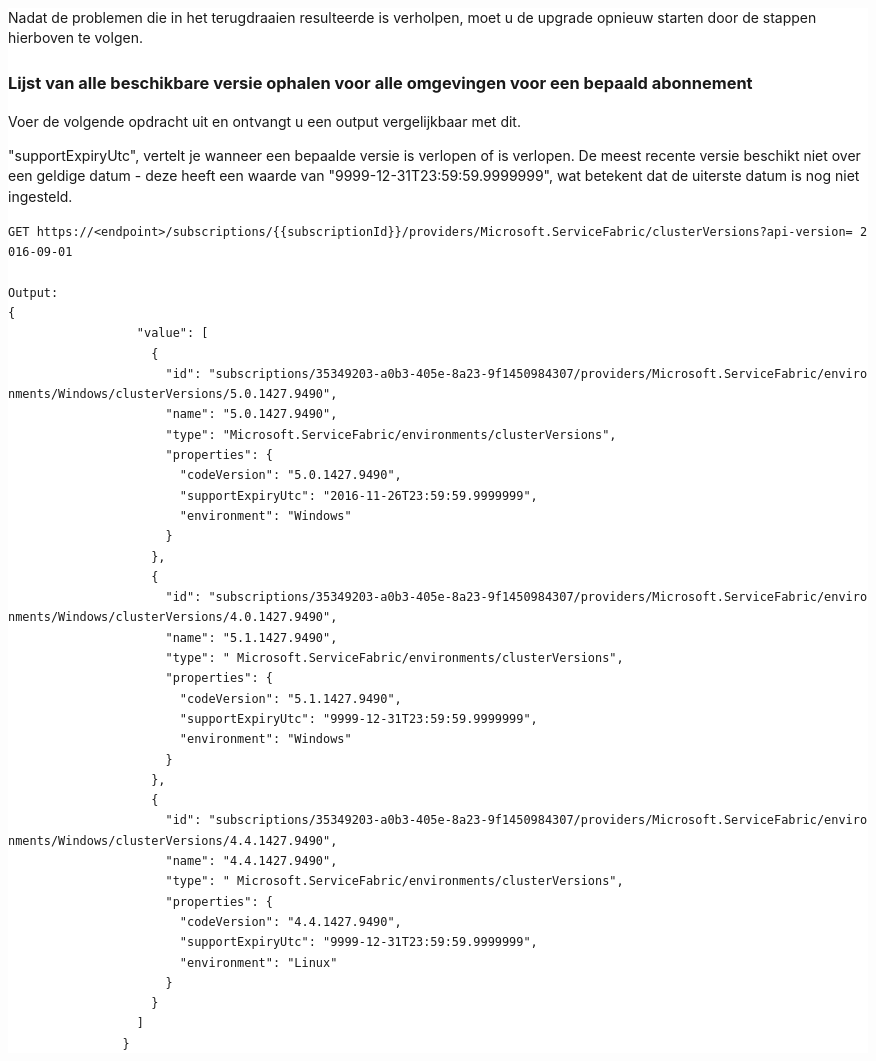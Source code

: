 Nadat de problemen die in het terugdraaien resulteerde is verholpen, moet u de upgrade opnieuw starten door de stappen hierboven te volgen.

### <a name="get-list-of-all-available-version-for-all-environments-for-a-given-subscription"></a>Lijst van alle beschikbare versie ophalen voor alle omgevingen voor een bepaald abonnement

Voer de volgende opdracht uit en ontvangt u een output vergelijkbaar met dit.

"supportExpiryUtc", vertelt je wanneer een bepaalde versie is verlopen of is verlopen. De meest recente versie beschikt niet over een geldige datum - deze heeft een waarde van "9999-12-31T23:59:59.9999999", wat betekent dat de uiterste datum is nog niet ingesteld.

```REST
GET https://<endpoint>/subscriptions/{{subscriptionId}}/providers/Microsoft.ServiceFabric/clusterVersions?api-version= 2016-09-01

Output:
{
                  "value": [
                    {
                      "id": "subscriptions/35349203-a0b3-405e-8a23-9f1450984307/providers/Microsoft.ServiceFabric/environments/Windows/clusterVersions/5.0.1427.9490",
                      "name": "5.0.1427.9490",
                      "type": "Microsoft.ServiceFabric/environments/clusterVersions",
                      "properties": {
                        "codeVersion": "5.0.1427.9490",
                        "supportExpiryUtc": "2016-11-26T23:59:59.9999999",
                        "environment": "Windows"
                      }
                    },
                    {
                      "id": "subscriptions/35349203-a0b3-405e-8a23-9f1450984307/providers/Microsoft.ServiceFabric/environments/Windows/clusterVersions/4.0.1427.9490",
                      "name": "5.1.1427.9490",
                      "type": " Microsoft.ServiceFabric/environments/clusterVersions",
                      "properties": {
                        "codeVersion": "5.1.1427.9490",
                        "supportExpiryUtc": "9999-12-31T23:59:59.9999999",
                        "environment": "Windows"
                      }
                    },
                    {
                      "id": "subscriptions/35349203-a0b3-405e-8a23-9f1450984307/providers/Microsoft.ServiceFabric/environments/Windows/clusterVersions/4.4.1427.9490",
                      "name": "4.4.1427.9490",
                      "type": " Microsoft.ServiceFabric/environments/clusterVersions",
                      "properties": {
                        "codeVersion": "4.4.1427.9490",
                        "supportExpiryUtc": "9999-12-31T23:59:59.9999999",
                        "environment": "Linux"
                      }
                    }
                  ]
                }


```
